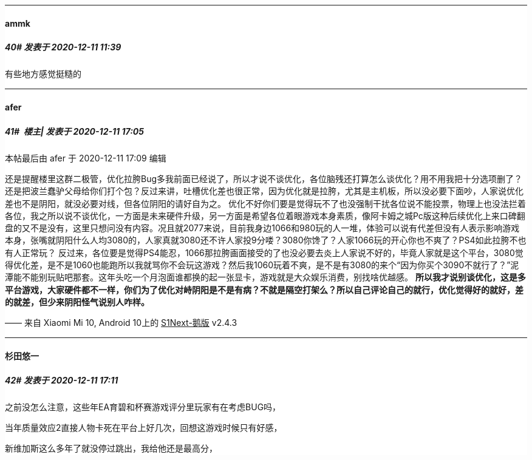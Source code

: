 





*****

####  ammk  
##### 40#       发表于 2020-12-11 11:39




有些地方感觉挺糙的







*****

####  afer  
##### 41#         楼主| 发表于 2020-12-11 17:05



 本帖最后由 afer 于 2020-12-11 17:09 编辑 

还是提醒楼里这群二极管，优化拉胯Bug多我前面已经说了，所以才说不谈优化，各位脑残还打算怎么谈优化？用不用我把十分选项删了？还是把波兰蠢驴父母给你们打个包？反过来讲，吐槽优化差也很正常，因为优化就是拉胯，尤其是主机板，所以没必要下面吵，人家说优化差也不是阴阳，就没必要对线，但各位阴阳的请好自为之。
优化不好你们要是觉得玩不了也没强制干扰各位说不能投票，物理上也没法拦着各位，我之所以说不谈优化，一方面是未来硬件升级，另一方面是希望各位着眼游戏本身素质，像阿卡姆之城Pc版这种后续优化上来口碑翻盘的又不是没有，这里只想问没有内容。况且就2077来说，目前我身边1066和980玩的人一堆，体验可以说有代差但没有人表示影响游戏本身，张嘴就阴阳什么人均3080的，人家真就3080还不许人家投9分喽？3080你馋了？人家1066玩的开心你也不爽了？PS4如此拉胯不也有人正常玩？
反过来，各位要是觉得PS4能忍，1066那拉胯画面接受的了也没必要去炎上人家说不好的，毕竟人家就是这个平台，3080觉得优化差，是不是1060也能跑所以我就骂你不会玩这游戏？然后我1060玩着不爽，是不是有3080的来个“因为你买个3090不就行了？”泥潭能不能别玩贴吧那套。这年头吃一个月泡面谁都换的起一张显卡，游戏就是大众娱乐消费，别找啥优越感。
<strong>所以我才说别谈优化，这是多平台游戏，大家硬件都不一样，你们为了优化对峙阴阳是不是有病？不就是隔空打架么？所以自己评论自己的就行，优化觉得好的就好，差的就差，但少来阴阳怪气说别人咋样。</strong>

—— 来自 Xiaomi Mi 10, Android 10上的 [S1Next-鹅版](https://github.com/ykrank/S1-Next/releases) v2.4.3







*****

####  杉田悠一  
##### 42#       发表于 2020-12-11 17:11




之前没怎么注意，这些年EA育碧和杯赛游戏评分里玩家有在考虑BUG吗，

当年质量效应2直接人物卡死在平台上好几次，回想这游戏时候只有好感，

新维加斯这么多年了就没停过跳出，我给他还是最高分，





